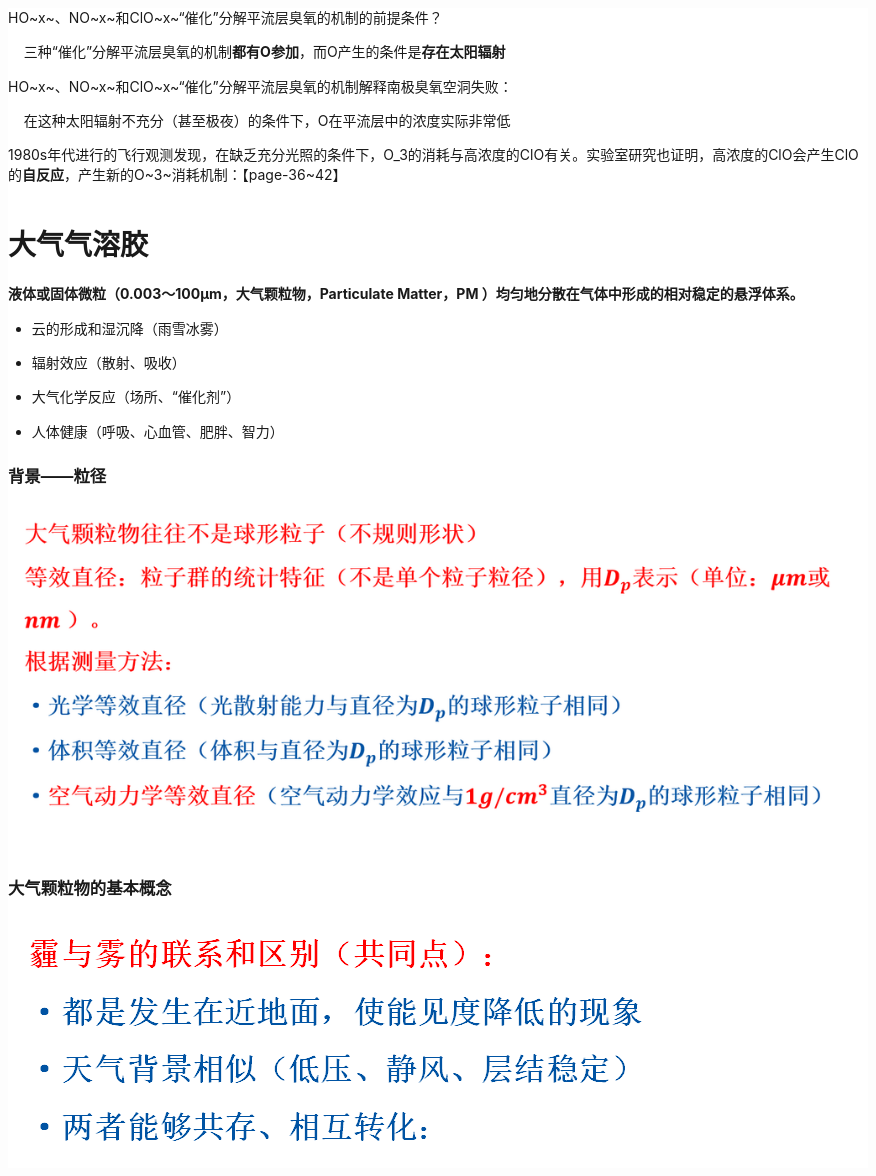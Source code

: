 HO~x~、NO~x~和ClO~x~“催化”分解平流层臭氧的机制的前提条件？

    三种“催化”分解平流层臭氧的机制**都有O参加**，而O产生的条件是**存在太阳辐射**

HO~x~、NO~x~和ClO~x~“催化”分解平流层臭氧的机制解释南极臭氧空洞失败：

    在这种太阳辐射不充分（甚至极夜）的条件下，O在平流层中的浓度实际非常低

1980s年代进行的飞行观测发现，在缺乏充分光照的条件下，O_3的消耗与高浓度的ClO有关。实验室研究也证明，高浓度的ClO会产生ClO的**自反应**，产生新的O~3~消耗机制：【page-36~42】

# 大气气溶胶

**液体或固体微粒（0.003～100μm，大气颗粒物，Particulate Matter，PM ）均匀地分散在气体中形成的相对稳定的悬浮体系。**

+ 云的形成和湿沉降（雨雪冰雾）

+ 辐射效应（散射、吸收）

+ 大气化学反应（场所、“催化剂”）

+ 人体健康（呼吸、心血管、肥胖、智力）

### 背景——粒径

![](assets/2025-06-18-21-59-27-image.png)

### 大气颗粒物的基本概念

![](assets/2025-06-18-22-00-56-image.png)
